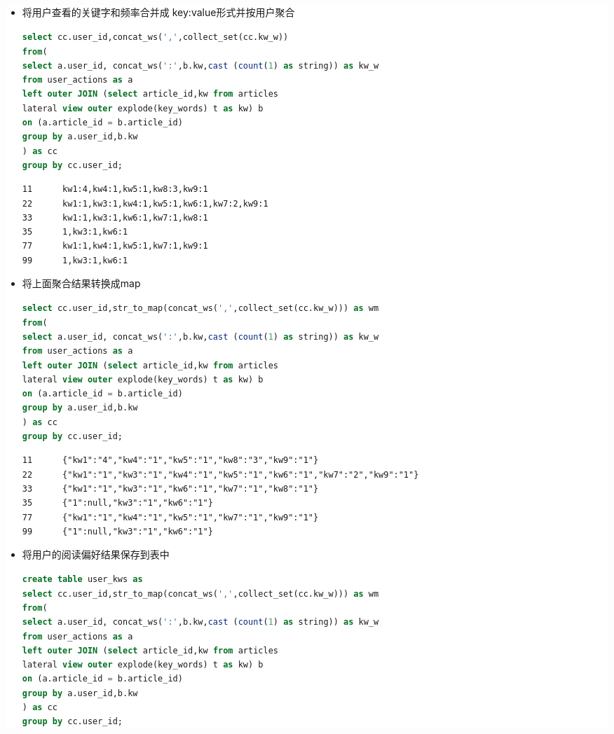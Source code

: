   - 将用户查看的关键字和频率合并成 key:value形式并按用户聚合

    ```sql
    select cc.user_id,concat_ws(',',collect_set(cc.kw_w))
    from(
    select a.user_id, concat_ws(':',b.kw,cast (count(1) as string)) as kw_w 
    from user_actions as a 
    left outer JOIN (select article_id,kw from articles
    lateral view outer explode(key_words) t as kw) b
    on (a.article_id = b.article_id)
    group by a.user_id,b.kw
    ) as cc 
    group by cc.user_id;
    ```

    ```shell
    11      kw1:4,kw4:1,kw5:1,kw8:3,kw9:1
    22      kw1:1,kw3:1,kw4:1,kw5:1,kw6:1,kw7:2,kw9:1
    33      kw1:1,kw3:1,kw6:1,kw7:1,kw8:1
    35      1,kw3:1,kw6:1
    77      kw1:1,kw4:1,kw5:1,kw7:1,kw9:1
    99      1,kw3:1,kw6:1
    ```

  - 将上面聚合结果转换成map

    ```sql
    select cc.user_id,str_to_map(concat_ws(',',collect_set(cc.kw_w))) as wm
    from(
    select a.user_id, concat_ws(':',b.kw,cast (count(1) as string)) as kw_w 
    from user_actions as a 
    left outer JOIN (select article_id,kw from articles
    lateral view outer explode(key_words) t as kw) b
    on (a.article_id = b.article_id)
    group by a.user_id,b.kw
    ) as cc 
    group by cc.user_id;
    ```

    ```shell
    11      {"kw1":"4","kw4":"1","kw5":"1","kw8":"3","kw9":"1"}
    22      {"kw1":"1","kw3":"1","kw4":"1","kw5":"1","kw6":"1","kw7":"2","kw9":"1"}
    33      {"kw1":"1","kw3":"1","kw6":"1","kw7":"1","kw8":"1"}
    35      {"1":null,"kw3":"1","kw6":"1"}
    77      {"kw1":"1","kw4":"1","kw5":"1","kw7":"1","kw9":"1"}
    99      {"1":null,"kw3":"1","kw6":"1"}
    ```

  - 将用户的阅读偏好结果保存到表中

    ```sql
    create table user_kws as 
    select cc.user_id,str_to_map(concat_ws(',',collect_set(cc.kw_w))) as wm
    from(
    select a.user_id, concat_ws(':',b.kw,cast (count(1) as string)) as kw_w 
    from user_actions as a 
    left outer JOIN (select article_id,kw from articles
    lateral view outer explode(key_words) t as kw) b
    on (a.article_id = b.article_id)
    group by a.user_id,b.kw
    ) as cc 
    group by cc.user_id;
    ```
